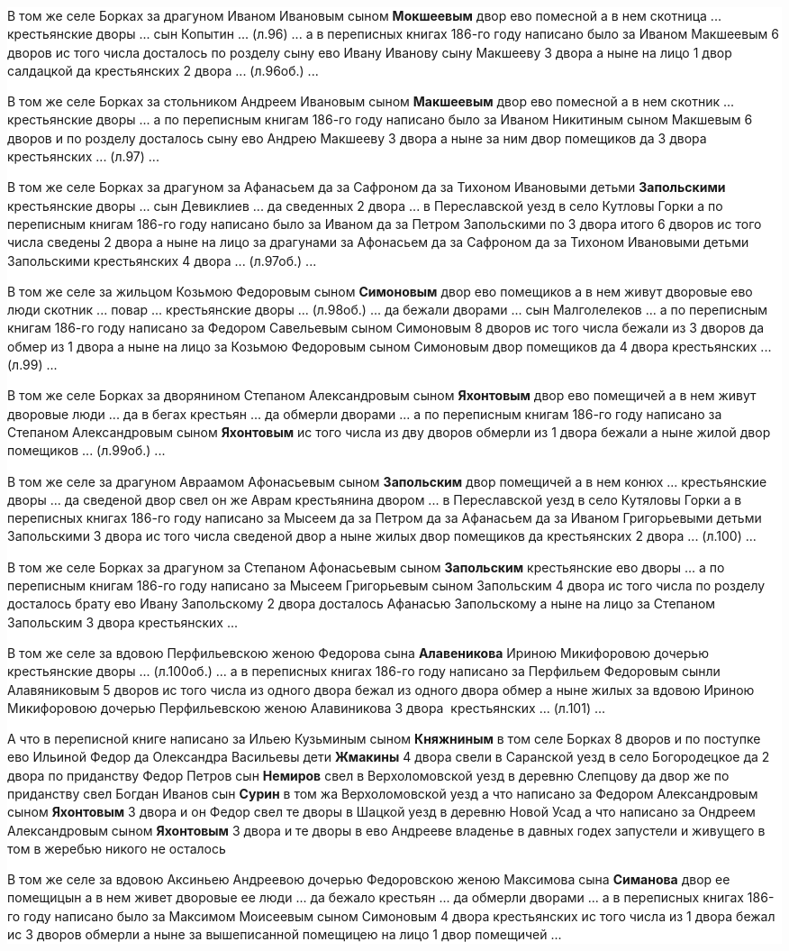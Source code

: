 В том же селе Борках за драгуном Иваном Ивановым сыном **Мокшеевым** двор ево помесной а в нем скотница ... крестьянские дворы ... сын Копытин ... (л.96) ... а в переписных книгах 186-го году написано было за Иваном Макшеевым 6 дворов ис того числа досталось по розделу сыну ево Ивану Иванову сыну Макшееву 3 двора а ныне на лицо 1 двор салдацкой да крестьянских 2 двора ... (л.96об.) ...

В том же селе Борках за стольником Андреем Ивановым сыном **Макшеевым** двор ево помесной а в нем скотник ... крестьянские дворы ... а по переписным книгам 186-го году написано было за Иваном Никитиным сыном Макшевым 6 дворов и по розделу досталось сыну ево Андрею Макшееву 3 двора а ныне за ним двор помещиков да 3 двора крестьянских ... (л.97) ...

В том же селе Борках за драгуном за Афанасьем да за Сафроном да за Тихоном Ивановыми детьми **Запольскими** крестьянские дворы ... сын Девиклиев ... да сведенных 2 двора ... в Переславской уезд в село Кутловы Горки а по переписным книгам 186-го году написано было за Иваном да за Петром Запольскими по 3 двора итого 6 дворов ис того числа сведены 2 двора а ныне на лицо за драгунами за Афонасьем да за Сафроном да за Тихоном Ивановыми детьми Запольскими крестьянских 4 двора ... (л.97об.) ...

В том же селе за жильцом Козьмою Федоровым сыном **Симоновым** двор ево помещиков а в нем живут дворовые ево люди скотник ... повар ... крестьянские дворы ... (л.98об.) ... да бежали дворами ... сын Малголелеков ... а по переписным книгам 186-го году написано за Федором Савельевым сыном Симоновым 8 дворов ис того числа бежали из 3 дворов да обмер из 1 двора а ныне на лицо за Козьмою Федоровым сыном Симоновым двор помещиков да 4 двора крестьянских ... (л.99) ...

В том же селе Борках за дворянином Степаном Александровым сыном **Яхонтовым** двор ево помещичей а в нем живут дворовые люди ... да в бегах крестьян ... да обмерли дворами ... а по переписным книгам 186-го году написано за Степаном Александровым сыном **Яхонтовым** ис того числа из дву дворов обмерли из 1 двора бежали а ныне жилой двор помещиков ... (л.99об.) ...

В том же селе за драгуном Авраамом Афонасьевым сыном **Запольским** двор помещичей а в нем конюх ... крестьянские дворы ... да сведеной двор свел он же Аврам крестьянина двором ... в Переславской уезд в село Кутяловы Горки а в переписных книгах 186-го году написано за Мысеем да за Петром да за Афанасьем да за Иваном Григорьевыми детьми Запольскими 3 двора ис того числа сведеной двор а ныне жилых двор помещиков да крестьянских 2 двора ... (л.100) ...

В том же селе Борках за драгуном за Степаном Афонасьевым сыном **Запольским** крестьянские ево дворы ... а по переписным книгам 186-го году написано за Мысеем Григорьевым сыном Запольским 4 двора ис того числа по розделу досталось брату ево Ивану Запольскому 2 двора досталось Афанасью Запольскому а ныне на лицо за Степаном Запольским 3 двора крестьянских ... 

В том же селе за вдовою Перфильевскою женою Федорова сына **Алавеникова** Ириною Микифоровою дочерью крестьянские дворы ... (л.100об.) ... а в переписных книгах 186-го году написано за Перфильем Федоровым сынли Алавяниковым 5 дворов ис того числа из одного двора бежал из одного двора обмер а ныне жилых за вдовою Ириною Микифоровою дочерью Перфильевскою женою Алавиникова 3 двора  крестьянских ... (л.101) ...

А что в переписной книге написано за Ильею Кузьминым сыном **Княжниным** в том селе Борках 8 дворов и по поступке ево Ильиной Федор да Олександра Васильевы дети **Жмакины** 4 двора свели в Саранской уезд в село Богородецкое да 2 двора по приданству Федор Петров сын **Немиров** свел в Верхоломовской уезд в деревню Слепцову да двор же по приданству свел Богдан Иванов сын **Сурин** в том жа Верхоломовской уезд а что написано за Федором Александровым сыном **Яхонтовым** 3 двора и он Федор свел те дворы в Шацкой уезд в деревню Новой Усад а что написано за Ондреем Александровым сыном **Яхонтовым** 3 двора и те дворы в ево Андрееве владенье в давных годех запустели и живущего в том в жеребью никого не осталось

В том же селе за вдовою Аксиньею Андреевою дочерью Федоровскою женою Максимова сына **Симанова** двор ее помещицын а в нем живет дворовые ее люди ... да бежало крестьян ... да обмерли дворами ... а в переписных книгах 186-го году написано было за Максимом Моисеевым сыном Симоновым 4 двора крестьянских ис того числа из 1 двора бежал ис 3 дворов обмерли а ныне за вышеписанной помещицею на лицо 1 двор помещичей ...

